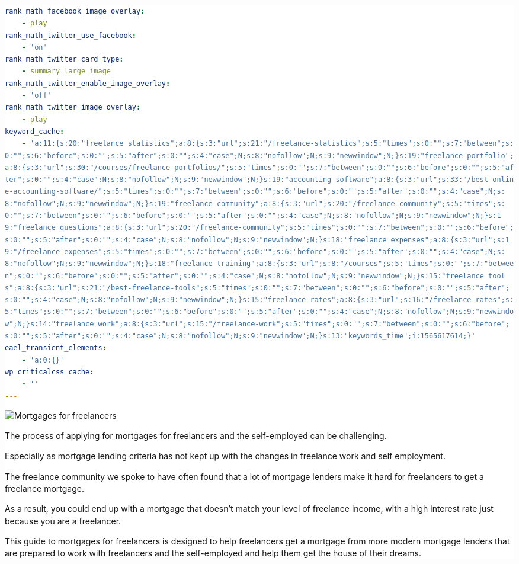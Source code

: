```yaml
rank_math_facebook_image_overlay:
    - play
rank_math_twitter_use_facebook:
    - 'on'
rank_math_twitter_card_type:
    - summary_large_image
rank_math_twitter_enable_image_overlay:
    - 'off'
rank_math_twitter_image_overlay:
    - play
keyword_cache:
    - 'a:11:{s:20:"freelance statistics";a:8:{s:3:"url";s:21:"/freelance-statistics";s:5:"times";s:0:"";s:7:"between";s:0:"";s:6:"before";s:0:"";s:5:"after";s:0:"";s:4:"case";N;s:8:"nofollow";N;s:9:"newwindow";N;}s:19:"freelance portfolio";a:8:{s:3:"url";s:30:"/courses/freelance-portfolios/";s:5:"times";s:0:"";s:7:"between";s:0:"";s:6:"before";s:0:"";s:5:"after";s:0:"";s:4:"case";N;s:8:"nofollow";N;s:9:"newwindow";N;}s:19:"accounting software";a:8:{s:3:"url";s:33:"/best-online-accounting-software/";s:5:"times";s:0:"";s:7:"between";s:0:"";s:6:"before";s:0:"";s:5:"after";s:0:"";s:4:"case";N;s:8:"nofollow";N;s:9:"newwindow";N;}s:19:"freelance community";a:8:{s:3:"url";s:20:"/freelance-community";s:5:"times";s:0:"";s:7:"between";s:0:"";s:6:"before";s:0:"";s:5:"after";s:0:"";s:4:"case";N;s:8:"nofollow";N;s:9:"newwindow";N;}s:19:"freelance questions";a:8:{s:3:"url";s:20:"/freelance-community";s:5:"times";s:0:"";s:7:"between";s:0:"";s:6:"before";s:0:"";s:5:"after";s:0:"";s:4:"case";N;s:8:"nofollow";N;s:9:"newwindow";N;}s:18:"freelance expenses";a:8:{s:3:"url";s:19:"/freelance-expenses";s:5:"times";s:0:"";s:7:"between";s:0:"";s:6:"before";s:0:"";s:5:"after";s:0:"";s:4:"case";N;s:8:"nofollow";N;s:9:"newwindow";N;}s:18:"freelance training";a:8:{s:3:"url";s:8:"/courses";s:5:"times";s:0:"";s:7:"between";s:0:"";s:6:"before";s:0:"";s:5:"after";s:0:"";s:4:"case";N;s:8:"nofollow";N;s:9:"newwindow";N;}s:15:"freelance tools";a:8:{s:3:"url";s:21:"/best-freelance-tools";s:5:"times";s:0:"";s:7:"between";s:0:"";s:6:"before";s:0:"";s:5:"after";s:0:"";s:4:"case";N;s:8:"nofollow";N;s:9:"newwindow";N;}s:15:"freelance rates";a:8:{s:3:"url";s:16:"/freelance-rates";s:5:"times";s:0:"";s:7:"between";s:0:"";s:6:"before";s:0:"";s:5:"after";s:0:"";s:4:"case";N;s:8:"nofollow";N;s:9:"newwindow";N;}s:14:"freelance work";a:8:{s:3:"url";s:15:"/freelance-work";s:5:"times";s:0:"";s:7:"between";s:0:"";s:6:"before";s:0:"";s:5:"after";s:0:"";s:4:"case";N;s:8:"nofollow";N;s:9:"newwindow";N;}s:13:"keywords_time";i:1565617614;}'
eael_transient_elements:
    - 'a:0:{}'
wp_criticalcss_cache:
    - ''
---
```

![Mortgages for freelancers](https://freetrain.co/wp-content/uploads/2019/03/Mortgages-for-freelancers-1024x640.jpg)

The process of applying for mortgages for freelancers and the self-employed can be challenging.

Especially as mortgage lending criteria has not kept up with the changes in freelance work and self employment.

The freelance community we spoke to have often found that a lot of mortgage lenders make it hard for freelancers to get a freelance mortgage.

As a result, you could end up with a mortgage that doesn’t match your level of freelance income, with a high interest rate just because you are a freelancer.

This guide to mortgages for freelancers is designed to help freelancers get a mortgage from more modern mortgage lenders that are prepared to work with freelancers and the self-employed and help them get the house of their dreams.
